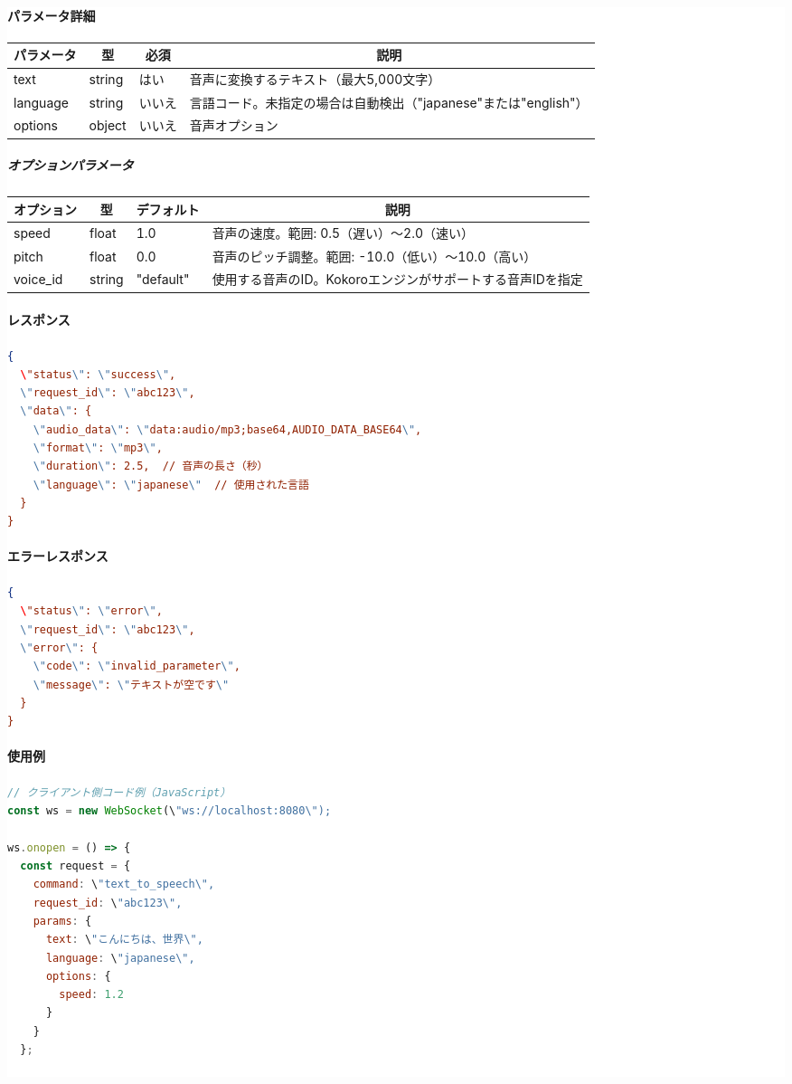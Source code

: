 #### パラメータ詳細

| パラメータ | 型 | 必須 | 説明 |
|----------|------|--------|-------------|
| text | string | はい | 音声に変換するテキスト（最大5,000文字） |
| language | string | いいえ | 言語コード。未指定の場合は自動検出（\"japanese\"または\"english\"） |
| options | object | いいえ | 音声オプション |

##### オプションパラメータ

| オプション | 型 | デフォルト | 説明 |
|----------|------|---------|-------------|
| speed | float | 1.0 | 音声の速度。範囲: 0.5（遅い）〜2.0（速い） |
| pitch | float | 0.0 | 音声のピッチ調整。範囲: -10.0（低い）〜10.0（高い） |
| voice_id | string | \"default\" | 使用する音声のID。Kokoroエンジンがサポートする音声IDを指定 |

#### レスポンス

```json
{
  \"status\": \"success\",
  \"request_id\": \"abc123\",
  \"data\": {
    \"audio_data\": \"data:audio/mp3;base64,AUDIO_DATA_BASE64\",
    \"format\": \"mp3\",
    \"duration\": 2.5,  // 音声の長さ（秒）
    \"language\": \"japanese\"  // 使用された言語
  }
}
```

#### エラーレスポンス

```json
{
  \"status\": \"error\",
  \"request_id\": \"abc123\",
  \"error\": {
    \"code\": \"invalid_parameter\",
    \"message\": \"テキストが空です\"
  }
}
```

#### 使用例

```javascript
// クライアント側コード例（JavaScript）
const ws = new WebSocket(\"ws://localhost:8080\");

ws.onopen = () => {
  const request = {
    command: \"text_to_speech\",
    request_id: \"abc123\",
    params: {
      text: \"こんにちは、世界\",
      language: \"japanese\",
      options: {
        speed: 1.2
      }
    }
  };
  
```